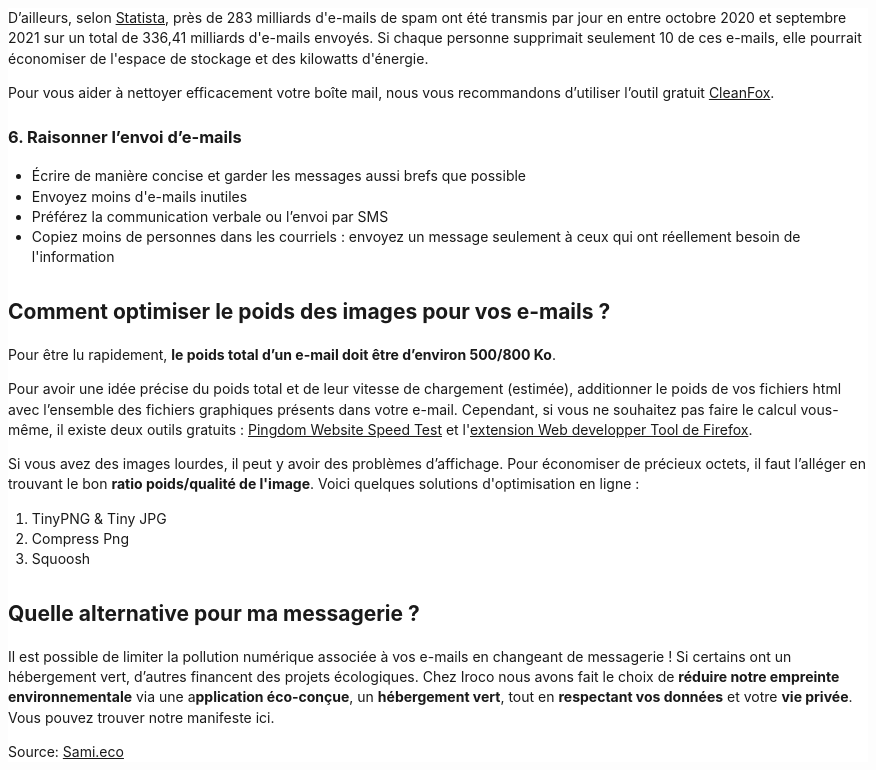 D’ailleurs, selon [Statista](https://www.statista.com/statistics/1270424/daily-spam-volume-global/), près de 283 milliards d'e-mails de spam ont été transmis par jour en entre octobre 2020 et septembre 2021 sur un total de 336,41 milliards d'e-mails envoyés. Si chaque personne supprimait seulement 10 de ces e-mails, elle pourrait économiser de l'espace de stockage et des kilowatts d'énergie. 

Pour vous aider à nettoyer efficacement votre boîte mail, nous vous recommandons d’utiliser l’outil gratuit [CleanFox](https://www.cleanfox.io).

### 6. Raisonner l’envoi d’e-mails 
* Écrire de manière concise et garder les messages aussi brefs que possible  
* Envoyez moins d'e-mails inutiles
* Préférez la communication verbale ou l’envoi par SMS
* Copiez moins de personnes dans les courriels : envoyez un message seulement à ceux qui ont réellement besoin de l'information

## Comment optimiser le poids des images pour vos e-mails ? 

Pour être lu rapidement, **le poids total d’un e-mail doit être d’environ 500/800 Ko**.

Pour avoir une idée précise du poids total et de leur vitesse de chargement (estimée), additionner le poids de vos fichiers html avec l’ensemble des fichiers graphiques présents dans votre e-mail. Cependant, si vous ne souhaitez pas faire le calcul vous-même, il existe deux outils gratuits : [Pingdom Website Speed Test](https://tools.pingdom.com) et l'[extension Web developper Tool de Firefox](https://addons.mozilla.org/fr/firefox/addon/web-developer/). 

Si vous avez des images lourdes, il peut y avoir des problèmes d’affichage. Pour économiser de précieux octets, il faut l’alléger en trouvant le bon **ratio poids/qualité de l'image**. Voici quelques solutions d'optimisation en ligne  :

1. TinyPNG & Tiny JPG 
2. Compress Png
3. Squoosh 

## Quelle alternative pour ma messagerie ? 

Il est possible de limiter la pollution numérique associée à vos e-mails en changeant de messagerie ! Si certains ont un hébergement vert, d’autres financent des projets écologiques. 
Chez Iroco nous avons fait le choix de **réduire notre empreinte environnementale** via une a**pplication éco-conçue**, un **hébergement vert**, tout en **respectant vos données** et votre **vie privée**. Vous pouvez trouver notre manifeste ici. 

Source: [Sami.eco ](https://www.sami.eco/blog/empreinte-carbone-email)
